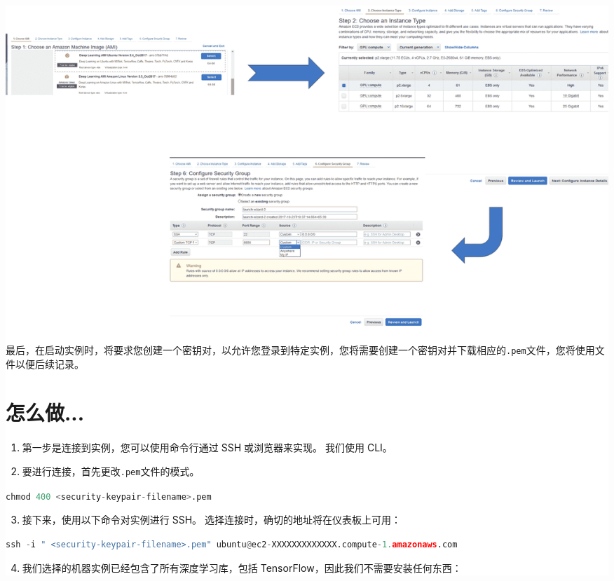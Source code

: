 ![](img/10716413-09c1-49c7-9c5c-207de1610b48.png)

最后，在启动实例时，将要求您创建一个密钥对，以允许您登录到特定实例，您将需要创建一个密钥对并下载相应的`.pem`文件，您将使用文件以便后续记录。

# 怎么做...

1.  第一步是连接到实例，您可以使用命令行通过 SSH 或浏览器来实现。 我们使用 CLI。

2.  要进行连接，首先更改`.pem`文件的模式。

```py
chmod 400 <security-keypair-filename>.pem
```

3.  接下来，使用以下命令对实例进行 SSH。 选择连接时，确切的地址将在仪表板上可用：

```py
ssh -i " <security-keypair-filename>.pem" ubuntu@ec2-XXXXXXXXXXXXX.compute-1.amazonaws.com
```

4.  我们选择的机器实例已经包含了所有深度学习库，包括 TensorFlow，因此我们不需要安装任何东西：
